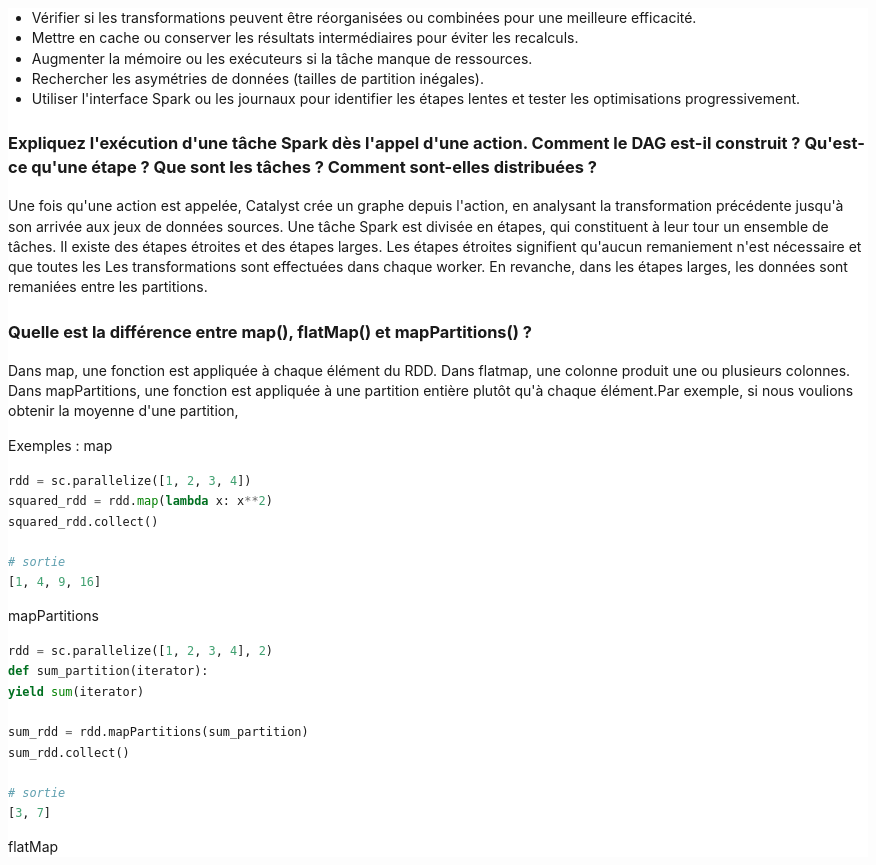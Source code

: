 - Vérifier si les transformations peuvent être réorganisées ou combinées pour une meilleure efficacité.
- Mettre en cache ou conserver les résultats intermédiaires pour éviter les recalculs.
- Augmenter la mémoire ou les exécuteurs si la tâche manque de ressources.
- Rechercher les asymétries de données (tailles de partition inégales).
- Utiliser l'interface Spark ou les journaux pour identifier les étapes lentes et tester les optimisations progressivement.

### Expliquez l'exécution d'une tâche Spark dès l'appel d'une action. Comment le DAG est-il construit ? Qu'est-ce qu'une étape ? Que sont les tâches ? Comment sont-elles distribuées ?

Une fois qu'une action est appelée, Catalyst crée un graphe depuis l'action, en analysant la transformation précédente jusqu'à son arrivée aux jeux de données sources. Une tâche Spark est divisée en étapes, qui constituent à leur tour un ensemble de tâches. Il existe des étapes étroites et des étapes larges. Les étapes étroites signifient qu'aucun remaniement n'est nécessaire et que toutes les Les transformations sont effectuées dans chaque worker. En revanche, dans les étapes larges, les données sont remaniées entre les partitions.

### Quelle est la différence entre map(), flatMap() et mapPartitions() ?

Dans map, une fonction est appliquée à chaque élément du RDD.
Dans flatmap, une colonne produit une ou plusieurs colonnes.
Dans mapPartitions, une fonction est appliquée à une partition entière plutôt qu'à chaque élément.Par exemple, si nous voulions obtenir la moyenne d'une partition,

Exemples :
map

```python
rdd = sc.parallelize([1, 2, 3, 4])
squared_rdd = rdd.map(lambda x: x**2)
squared_rdd.collect()

# sortie
[1, 4, 9, 16]
```

mapPartitions
```python
rdd = sc.parallelize([1, 2, 3, 4], 2)
def sum_partition(iterator):
yield sum(iterator)

sum_rdd = rdd.mapPartitions(sum_partition)
sum_rdd.collect()

# sortie
[3, 7]
```

flatMap

